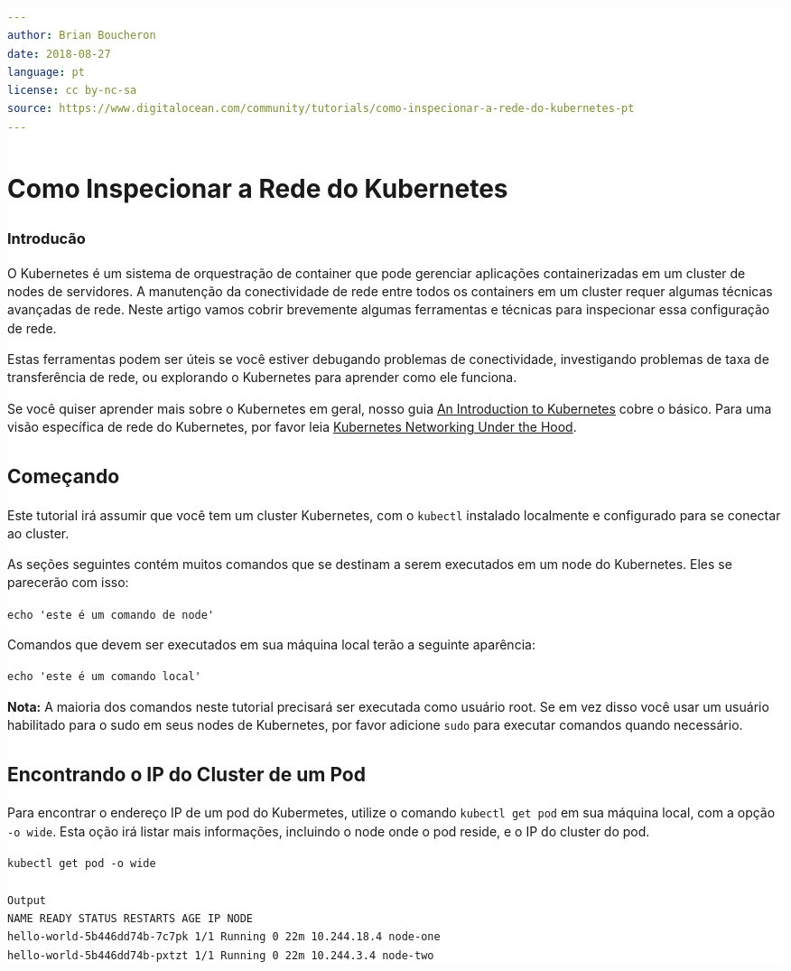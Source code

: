 ```yaml
---
author: Brian Boucheron
date: 2018-08-27
language: pt
license: cc by-nc-sa
source: https://www.digitalocean.com/community/tutorials/como-inspecionar-a-rede-do-kubernetes-pt
---
```


# Como Inspecionar a Rede do Kubernetes

### Introducão

O Kubernetes é um sistema de orquestração de container que pode gerenciar aplicações containerizadas em um cluster de nodes de servidores. A manutenção da conectividade de rede entre todos os containers em um cluster requer algumas técnicas avançadas de rede. Neste artigo vamos cobrir brevemente algumas ferramentas e técnicas para inspecionar essa configuração de rede.

Estas ferramentas podem ser úteis se você estiver debugando problemas de conectividade, investigando problemas de taxa de transferência de rede, ou explorando o Kubernetes para aprender como ele funciona.

Se você quiser aprender mais sobre o Kubernetes em geral, nosso guia [An Introduction to Kubernetes](an-introduction-to-kubernetes) cobre o básico. Para uma visão específica de rede do Kubernetes, por favor leia [Kubernetes Networking Under the Hood](kubernetes-networking-under-the-hood).

## Começando

Este tutorial irá assumir que você tem um cluster Kubernetes, com o `kubectl` instalado localmente e configurado para se conectar ao cluster.

As seções seguintes contém muitos comandos que se destinam a serem executados em um node do Kubernetes. Eles se parecerão com isso:

    echo 'este é um comando de node'

Comandos que devem ser executados em sua máquina local terão a seguinte aparência:

    echo 'este é um comando local'

**Nota:** A maioria dos comandos neste tutorial precisará ser executada como usuário root. Se em vez disso você usar um usuário habilitado para o sudo em seus nodes de Kubernetes, por favor adicione `sudo` para executar comandos quando necessário.

## Encontrando o IP do Cluster de um Pod

Para encontrar o endereço IP de um pod do Kubermetes, utilize o comando `kubectl get pod` em sua máquina local, com a opção `-o wide`. Esta oção irá listar mais informações, incluindo o node onde o pod reside, e o IP do cluster do pod.

    kubectl get pod -o wide

    Output
    NAME READY STATUS RESTARTS AGE IP NODE
    hello-world-5b446dd74b-7c7pk 1/1 Running 0 22m 10.244.18.4 node-one
    hello-world-5b446dd74b-pxtzt 1/1 Running 0 22m 10.244.3.4 node-two
